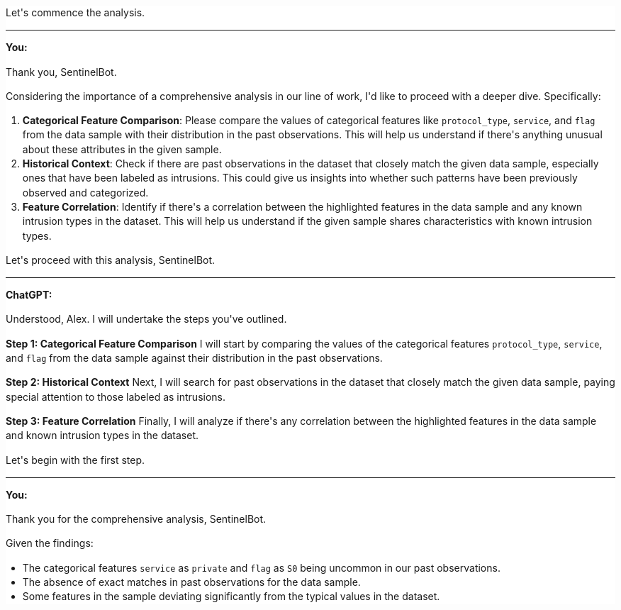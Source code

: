 Let's commence the analysis.



------------------

**You:**

Thank you, SentinelBot.

Considering the importance of a comprehensive analysis in our line of work, I'd like to proceed with a deeper dive. Specifically:

1. **Categorical Feature Comparison**: Please compare the values of categorical features like `protocol_type`, `service`, and `flag` from the data sample with their distribution in the past observations. This will help us understand if there's anything unusual about these attributes in the given sample.
2. **Historical Context**: Check if there are past observations in the dataset that closely match the given data sample, especially ones that have been labeled as intrusions. This could give us insights into whether such patterns have been previously observed and categorized.
3. **Feature Correlation**: Identify if there's a correlation between the highlighted features in the data sample and any known intrusion types in the dataset. This will help us understand if the given sample shares characteristics with known intrusion types.

Let's proceed with this analysis, SentinelBot.

------------------

**ChatGPT:**

Understood, Alex. I will undertake the steps you've outlined.

**Step 1: Categorical Feature Comparison**
I will start by comparing the values of the categorical features `protocol_type`, `service`, and `flag` from the data sample against their distribution in the past observations.

**Step 2: Historical Context**
Next, I will search for past observations in the dataset that closely match the given data sample, paying special attention to those labeled as intrusions.

**Step 3: Feature Correlation**
Finally, I will analyze if there's any correlation between the highlighted features in the data sample and known intrusion types in the dataset.

Let's begin with the first step.



------------------

**You:**

Thank you for the comprehensive analysis, SentinelBot.

Given the findings:

- The categorical features `service` as `private` and `flag` as `S0` being uncommon in our past observations.
- The absence of exact matches in past observations for the data sample.
- Some features in the sample deviating significantly from the typical values in the dataset.
